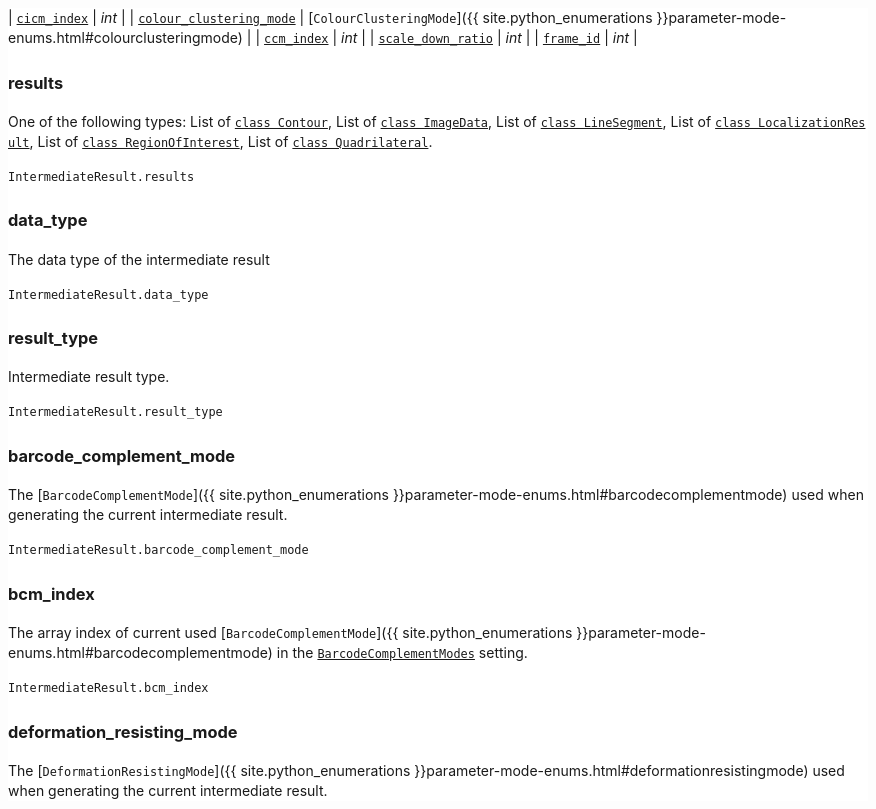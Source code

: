 | [`cicm_index`](#cicm_index) | *int* |
| [`colour_clustering_mode`](#colour_clustering_mode) | [`ColourClusteringMode`]({{ site.python_enumerations }}parameter-mode-enums.html#colourclusteringmode) |
| [`ccm_index`](#ccm_index) | *int* |
| [`scale_down_ratio`](#scale_down_ratio) | *int* |
| [`frame_id`](#frame_id) | *int* |



### results
One of the following types: List of [`class Contour`](Contour.md), List of [`class ImageData`](ImageData.md), List of [`class LineSegment`](LineSegment.md), List of [`class LocalizationResult`](LocalizationResult.md), List of [`class RegionOfInterest`](RegionOfInterest.md), List of [`class Quadrilateral`](Quadrilateral.md).

```python
IntermediateResult.results
```

### data_type
The data type of the intermediate result

```python
IntermediateResult.data_type
```

### result_type
Intermediate result type.

```python
IntermediateResult.result_type
```

### barcode_complement_mode
The [`BarcodeComplementMode`]({{ site.python_enumerations }}parameter-mode-enums.html#barcodecomplementmode) used when generating the current intermediate result. 

```python
IntermediateResult.barcode_complement_mode
```

### bcm_index
The array index of current used [`BarcodeComplementMode`]({{ site.python_enumerations }}parameter-mode-enums.html#barcodecomplementmode) in the [`BarcodeComplementModes`](PublicRuntimeSettings.md#barcode_complement_modes) setting.

```python
IntermediateResult.bcm_index
```

### deformation_resisting_mode
The [`DeformationResistingMode`]({{ site.python_enumerations }}parameter-mode-enums.html#deformationresistingmode) used when generating the current intermediate result.
